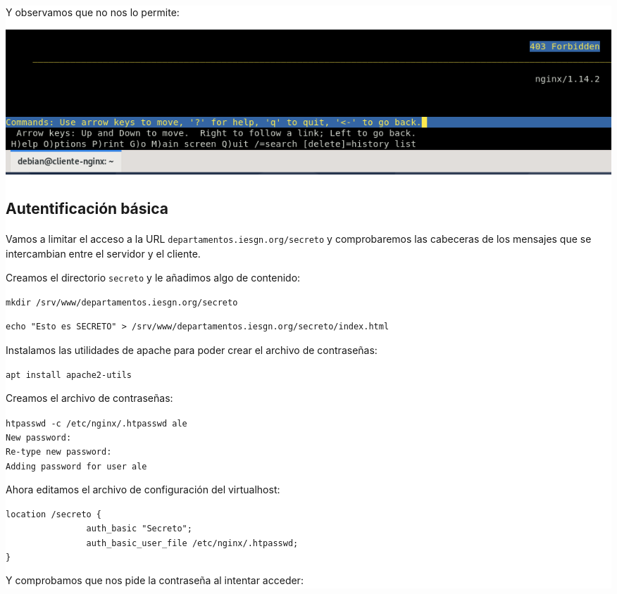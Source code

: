 Y observamos que no nos lo permite:

![12](/assets/img/posts/nginx/12.png)

## Autentificación básica

Vamos a limitar el acceso a la URL <code>departamentos.iesgn.org/secreto</code> y comprobaremos las cabeceras de los mensajes que se intercambian entre el servidor y el cliente.

Creamos el directorio <code>secreto</code> y le añadimos algo de contenido:

~~~
mkdir /srv/www/departamentos.iesgn.org/secreto
~~~

~~~
echo "Esto es SECRETO" > /srv/www/departamentos.iesgn.org/secreto/index.html
~~~

Instalamos las utilidades de apache para poder crear el archivo de contraseñas:

~~~
apt install apache2-utils
~~~

Creamos el archivo de contraseñas:

~~~
htpasswd -c /etc/nginx/.htpasswd ale
New password: 
Re-type new password: 
Adding password for user ale
~~~

Ahora editamos el archivo de configuración del virtualhost:

~~~
location /secreto {
                auth_basic "Secreto";
                auth_basic_user_file /etc/nginx/.htpasswd;
}
~~~

Y comprobamos que nos pide la contraseña al intentar acceder:
